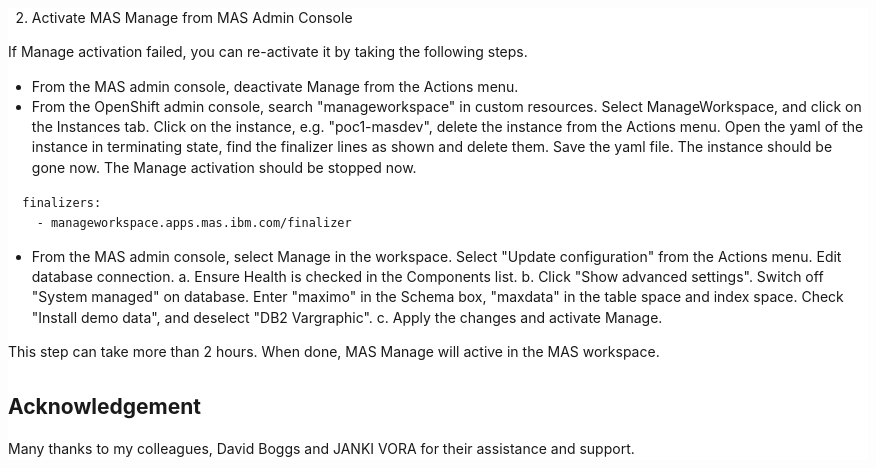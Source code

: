 2. Activate MAS Manage from MAS Admin Console

If Manage activation failed, you can re-activate it by taking the following steps.

- From the MAS admin console, deactivate Manage from the Actions menu.
- From the OpenShift admin console, search "manageworkspace" in custom resources. Select ManageWorkspace, and click on the Instances tab. Click on the instance, e.g. "poc1-masdev", delete the instance from the Actions menu. Open the yaml of the instance in terminating state, find the finalizer lines as shown and delete them. Save the yaml file. The instance should be gone now. The Manage activation should be stopped now.
```
  finalizers:
    - manageworkspace.apps.mas.ibm.com/finalizer
```
- From the MAS admin console, select Manage in the workspace. Select "Update configuration" from the Actions menu. Edit database connection. 
a. Ensure Health is checked in the Components list.
b. Click "Show advanced settings". Switch off "System managed" on database. Enter "maximo" in the Schema box, "maxdata" in the table space and index space. Check "Install demo data", and deselect "DB2 Vargraphic".
c. Apply the changes and activate Manage.

This step can take more than 2 hours. When done, MAS Manage will active in the MAS workspace.

## Acknowledgement

Many thanks to my colleagues, David Boggs and JANKI VORA for their assistance and support.
